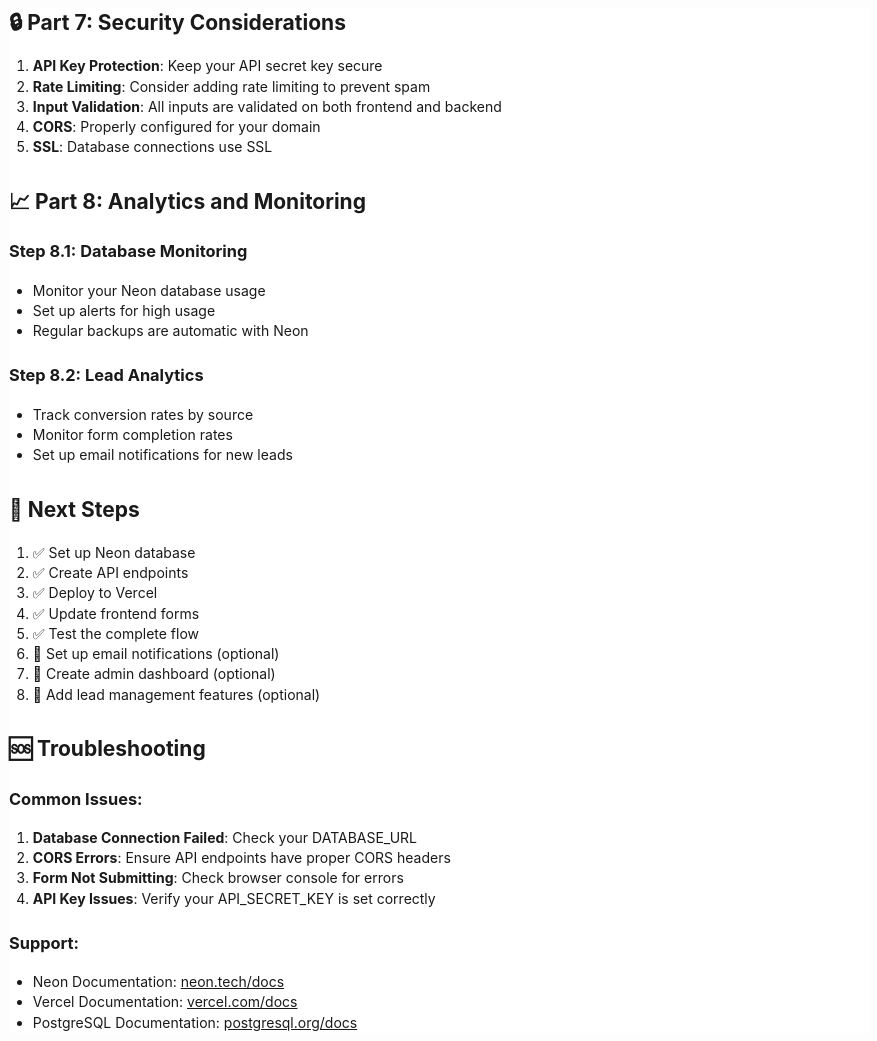 ## 🔒 Part 7: Security Considerations

1. **API Key Protection**: Keep your API secret key secure
2. **Rate Limiting**: Consider adding rate limiting to prevent spam
3. **Input Validation**: All inputs are validated on both frontend and backend
4. **CORS**: Properly configured for your domain
5. **SSL**: Database connections use SSL

## 📈 Part 8: Analytics and Monitoring

### Step 8.1: Database Monitoring
- Monitor your Neon database usage
- Set up alerts for high usage
- Regular backups are automatic with Neon

### Step 8.2: Lead Analytics
- Track conversion rates by source
- Monitor form completion rates
- Set up email notifications for new leads

## 🎯 Next Steps

1. ✅ Set up Neon database
2. ✅ Create API endpoints
3. ✅ Deploy to Vercel
4. ✅ Update frontend forms
5. ✅ Test the complete flow
6. 🔄 Set up email notifications (optional)
7. 🔄 Create admin dashboard (optional)
8. 🔄 Add lead management features (optional)

## 🆘 Troubleshooting

### Common Issues:
1. **Database Connection Failed**: Check your DATABASE_URL
2. **CORS Errors**: Ensure API endpoints have proper CORS headers
3. **Form Not Submitting**: Check browser console for errors
4. **API Key Issues**: Verify your API_SECRET_KEY is set correctly

### Support:
- Neon Documentation: [neon.tech/docs](https://neon.tech/docs)
- Vercel Documentation: [vercel.com/docs](https://vercel.com/docs)
- PostgreSQL Documentation: [postgresql.org/docs](https://postgresql.org/docs)
